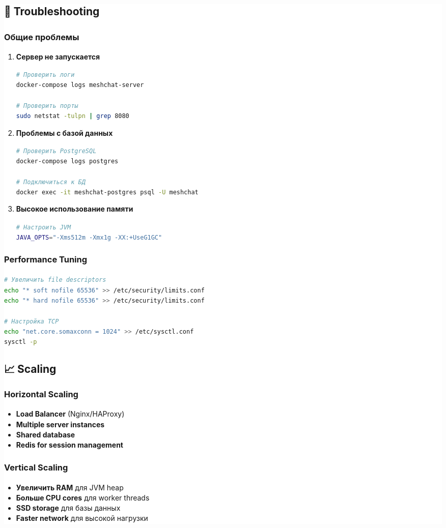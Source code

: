 ## 🐛 Troubleshooting

### Общие проблемы

1. **Сервер не запускается**
   ```bash
   # Проверить логи
   docker-compose logs meshchat-server
   
   # Проверить порты
   sudo netstat -tulpn | grep 8080
   ```

2. **Проблемы с базой данных**
   ```bash
   # Проверить PostgreSQL
   docker-compose logs postgres
   
   # Подключиться к БД
   docker exec -it meshchat-postgres psql -U meshchat
   ```

3. **Высокое использование памяти**
   ```bash
   # Настроить JVM
   JAVA_OPTS="-Xms512m -Xmx1g -XX:+UseG1GC"
   ```

### Performance Tuning

```bash
# Увеличить file descriptors
echo "* soft nofile 65536" >> /etc/security/limits.conf
echo "* hard nofile 65536" >> /etc/security/limits.conf

# Настройка TCP
echo "net.core.somaxconn = 1024" >> /etc/sysctl.conf
sysctl -p
```

## 📈 Scaling

### Horizontal Scaling

- **Load Balancer** (Nginx/HAProxy)
- **Multiple server instances**
- **Shared database**
- **Redis for session management**

### Vertical Scaling

- **Увеличить RAM** для JVM heap
- **Больше CPU cores** для worker threads
- **SSD storage** для базы данных
- **Faster network** для высокой нагрузки
